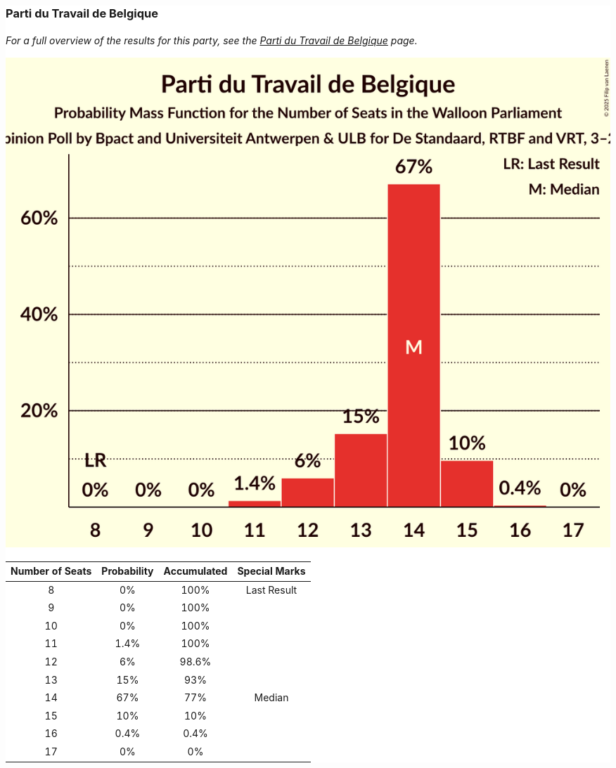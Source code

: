 ### Parti du Travail de Belgique

*For a full overview of the results for this party, see the [Parti du Travail de Belgique](party-partidutravaildebelgique.html) page.*

![Graph with seats probability mass function not yet produced](2025-03-24-BpactandUniversiteitAntwerpenULB-seats-pmf-partidutravaildebelgique.png "Seats Probability Mass Function")

| Number of Seats | Probability | Accumulated | Special Marks |
|:---------------:|:-----------:|:-----------:|:-------------:|
| 8 | 0% | 100% | Last Result |
| 9 | 0% | 100% |  |
| 10 | 0% | 100% |  |
| 11 | 1.4% | 100% |  |
| 12 | 6% | 98.6% |  |
| 13 | 15% | 93% |  |
| 14 | 67% | 77% | Median |
| 15 | 10% | 10% |  |
| 16 | 0.4% | 0.4% |  |
| 17 | 0% | 0% |  |
